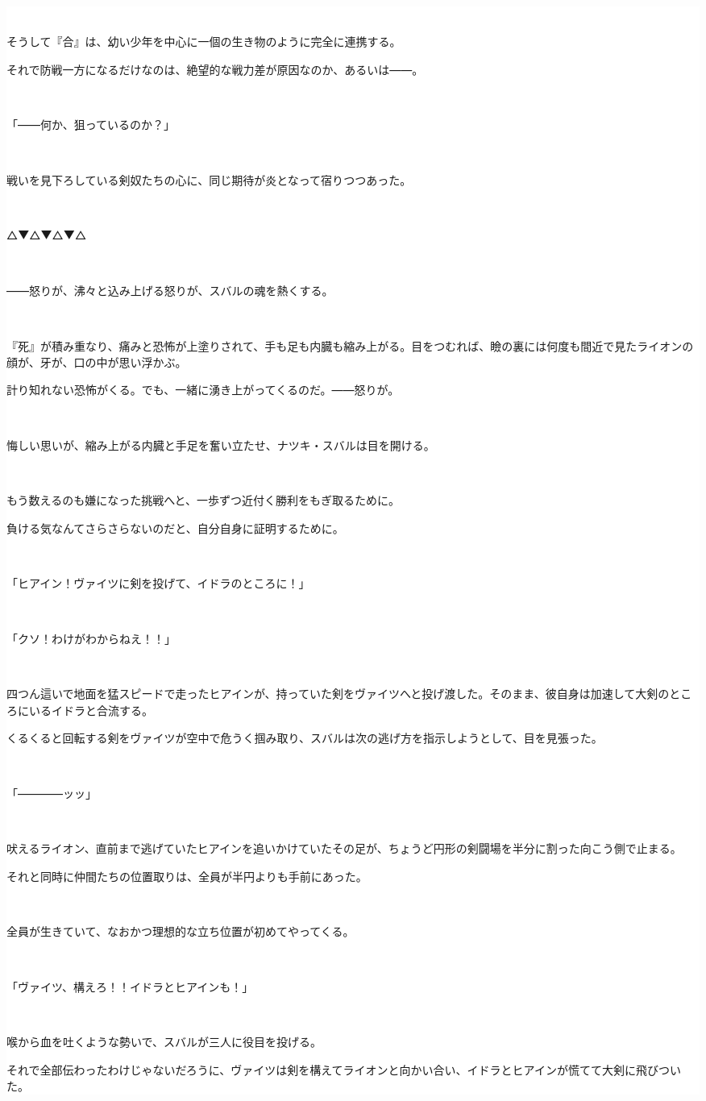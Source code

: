 　

そうして『合』は、幼い少年を中心に一個の生き物のように完全に連携する。

それで防戦一方になるだけなのは、絶望的な戦力差が原因なのか、あるいは――。

　

「――何か、狙っているのか？」

　

戦いを見下ろしている剣奴たちの心に、同じ期待が炎となって宿りつつあった。

　

△▼△▼△▼△

　

――怒りが、沸々と込み上げる怒りが、スバルの魂を熱くする。

　

『死』が積み重なり、痛みと恐怖が上塗りされて、手も足も内臓も縮み上がる。目をつむれば、瞼の裏には何度も間近で見たライオンの顔が、牙が、口の中が思い浮かぶ。

計り知れない恐怖がくる。でも、一緒に湧き上がってくるのだ。――怒りが。

　

悔しい思いが、縮み上がる内臓と手足を奮い立たせ、ナツキ・スバルは目を開ける。

　

もう数えるのも嫌になった挑戦へと、一歩ずつ近付く勝利をもぎ取るために。

負ける気なんてさらさらないのだと、自分自身に証明するために。

　

「ヒアイン！ヴァイツに剣を投げて、イドラのところに！」

　

「クソ！わけがわからねえ！！」

　

四つん這いで地面を猛スピードで走ったヒアインが、持っていた剣をヴァイツへと投げ渡した。そのまま、彼自身は加速して大剣のところにいるイドラと合流する。

くるくると回転する剣をヴァイツが空中で危うく掴み取り、スバルは次の逃げ方を指示しようとして、目を見張った。

　

「――――ッッ」

　

吠えるライオン、直前まで逃げていたヒアインを追いかけていたその足が、ちょうど円形の剣闘場を半分に割った向こう側で止まる。

それと同時に仲間たちの位置取りは、全員が半円よりも手前にあった。

　

全員が生きていて、なおかつ理想的な立ち位置が初めてやってくる。

　

「ヴァイツ、構えろ！！イドラとヒアインも！」

　

喉から血を吐くような勢いで、スバルが三人に役目を投げる。

それで全部伝わったわけじゃないだろうに、ヴァイツは剣を構えてライオンと向かい合い、イドラとヒアインが慌てて大剣に飛びついた。
